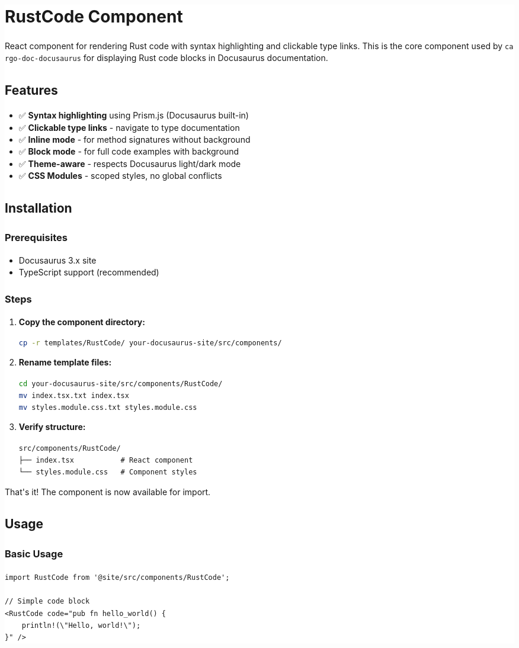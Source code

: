 # RustCode Component

React component for rendering Rust code with syntax highlighting and clickable type links. This is the core component used by `cargo-doc-docusaurus` for displaying Rust code blocks in Docusaurus documentation.

## Features

- ✅ **Syntax highlighting** using Prism.js (Docusaurus built-in)
- ✅ **Clickable type links** - navigate to type documentation
- ✅ **Inline mode** - for method signatures without background
- ✅ **Block mode** - for full code examples with background
- ✅ **Theme-aware** - respects Docusaurus light/dark mode
- ✅ **CSS Modules** - scoped styles, no global conflicts

## Installation

### Prerequisites

- Docusaurus 3.x site
- TypeScript support (recommended)

### Steps

1. **Copy the component directory:**
   ```bash
   cp -r templates/RustCode/ your-docusaurus-site/src/components/
   ```

2. **Rename template files:**
   ```bash
   cd your-docusaurus-site/src/components/RustCode/
   mv index.tsx.txt index.tsx
   mv styles.module.css.txt styles.module.css
   ```

3. **Verify structure:**
   ```
   src/components/RustCode/
   ├── index.tsx           # React component
   └── styles.module.css   # Component styles
   ```

That's it! The component is now available for import.

## Usage

### Basic Usage

```tsx
import RustCode from '@site/src/components/RustCode';

// Simple code block
<RustCode code="pub fn hello_world() {
    println!(\"Hello, world!\");
}" />
```
